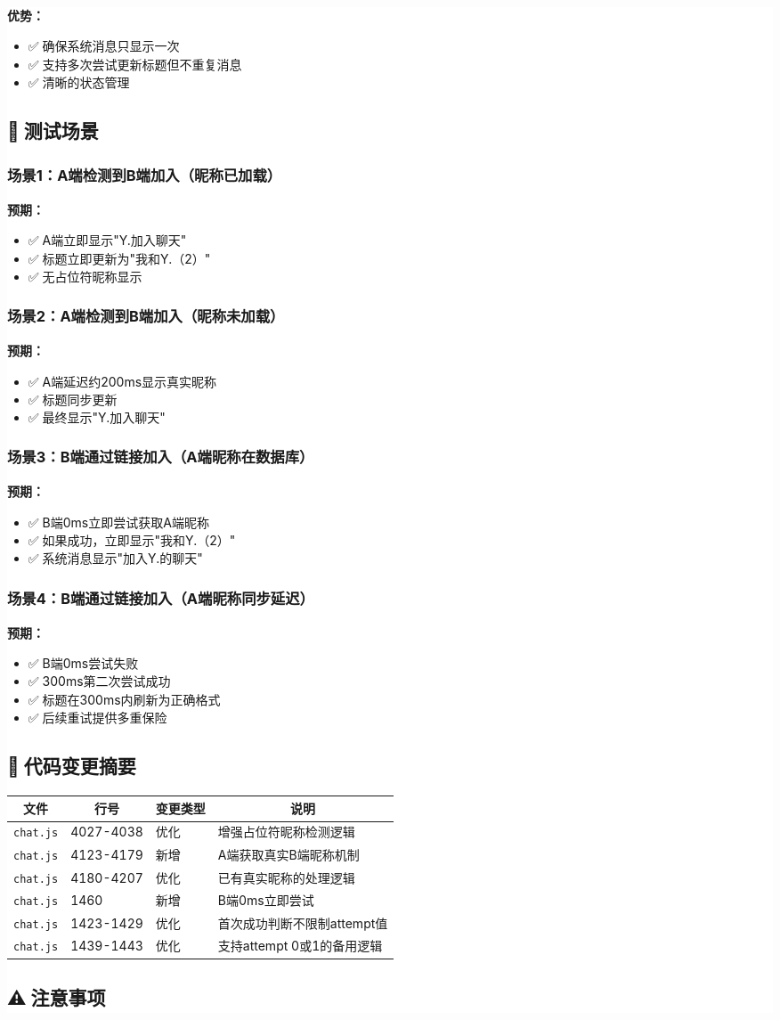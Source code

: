 **优势：**
- ✅ 确保系统消息只显示一次
- ✅ 支持多次尝试更新标题但不重复消息
- ✅ 清晰的状态管理

## 🧪 测试场景

### 场景1：A端检测到B端加入（昵称已加载）
**预期：**
- ✅ A端立即显示"Y.加入聊天"
- ✅ 标题立即更新为"我和Y.（2）"
- ✅ 无占位符昵称显示

### 场景2：A端检测到B端加入（昵称未加载）
**预期：**
- ✅ A端延迟约200ms显示真实昵称
- ✅ 标题同步更新
- ✅ 最终显示"Y.加入聊天"

### 场景3：B端通过链接加入（A端昵称在数据库）
**预期：**
- ✅ B端0ms立即尝试获取A端昵称
- ✅ 如果成功，立即显示"我和Y.（2）"
- ✅ 系统消息显示"加入Y.的聊天"

### 场景4：B端通过链接加入（A端昵称同步延迟）
**预期：**
- ✅ B端0ms尝试失败
- ✅ 300ms第二次尝试成功
- ✅ 标题在300ms内刷新为正确格式
- ✅ 后续重试提供多重保险

## 📝 代码变更摘要

| 文件 | 行号 | 变更类型 | 说明 |
|-----|-----|---------|------|
| `chat.js` | 4027-4038 | 优化 | 增强占位符昵称检测逻辑 |
| `chat.js` | 4123-4179 | 新增 | A端获取真实B端昵称机制 |
| `chat.js` | 4180-4207 | 优化 | 已有真实昵称的处理逻辑 |
| `chat.js` | 1460 | 新增 | B端0ms立即尝试 |
| `chat.js` | 1423-1429 | 优化 | 首次成功判断不限制attempt值 |
| `chat.js` | 1439-1443 | 优化 | 支持attempt 0或1的备用逻辑 |

## ⚠️ 注意事项
